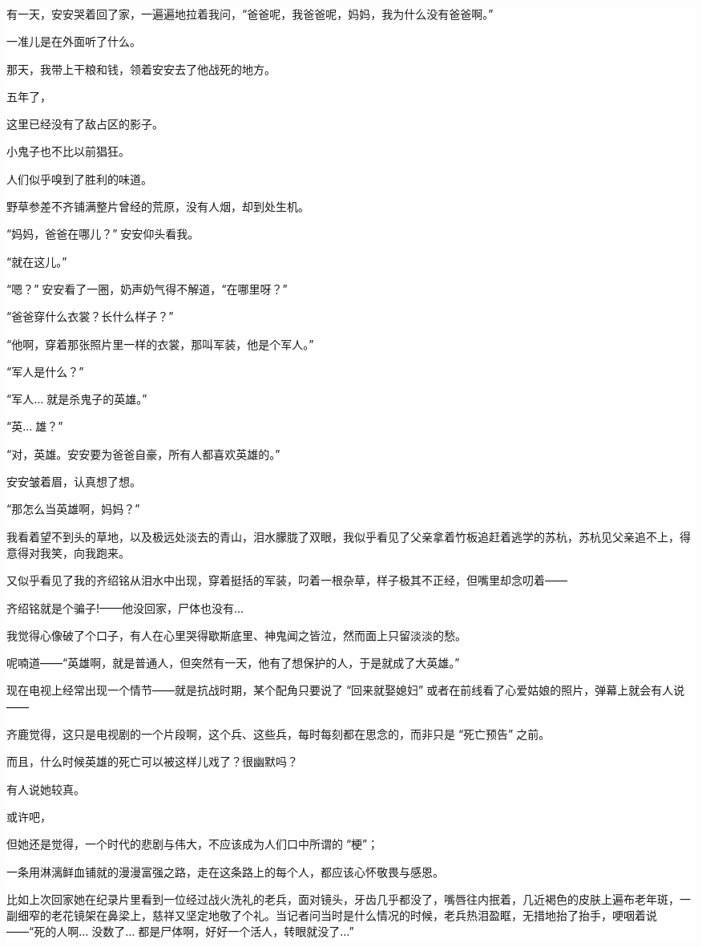 有一天，安安哭着回了家，一遍遍地拉着我问，“爸爸呢，我爸爸呢，妈妈，我为什么没有爸爸啊。”

一准儿是在外面听了什么。

那天，我带上干粮和钱，领着安安去了他战死的地方。

五年了，

这里已经没有了敌占区的影子。

小鬼子也不比以前猖狂。

人们似乎嗅到了胜利的味道。

野草参差不齐铺满整片曾经的荒原，没有人烟，却到处生机。

“妈妈，爸爸在哪儿？” 安安仰头看我。

“就在这儿。”

“嗯？” 安安看了一圈，奶声奶气得不解道，“在哪里呀？”

“爸爸穿什么衣裳？长什么样子？”

“他啊，穿着那张照片里一样的衣裳，那叫军装，他是个军人。”

“军人是什么？”

“军人… 就是杀鬼子的英雄。”

“英… 雄？”

“对，英雄。安安要为爸爸自豪，所有人都喜欢英雄的。”

安安皱着眉，认真想了想。

“那怎么当英雄啊，妈妈？”

我看着望不到头的草地，以及极远处淡去的青山，泪水朦胧了双眼，我似乎看见了父亲拿着竹板追赶着逃学的苏杭，苏杭见父亲追不上，得意得对我笑，向我跑来。

又似乎看见了我的齐绍铭从泪水中出现，穿着挺括的军装，叼着一根杂草，样子极其不正经，但嘴里却念叨着——

齐绍铭就是个骗子!——他没回家，尸体也没有…

我觉得心像破了个口子，有人在心里哭得歇斯底里、神鬼闻之皆泣，然而面上只留淡淡的愁。

呢喃道——“英雄啊，就是普通人，但突然有一天，他有了想保护的人，于是就成了大英雄。”

现在电视上经常出现一个情节——就是抗战时期，某个配角只要说了 “回来就娶媳妇” 或者在前线看了心爱姑娘的照片，弹幕上就会有人说——

齐鹿觉得，这只是电视剧的一个片段啊，这个兵、这些兵，每时每刻都在思念的，而非只是 “死亡预告” 之前。

而且，什么时候英雄的死亡可以被这样儿戏了？很幽默吗？

有人说她较真。

或许吧，

但她还是觉得，一个时代的悲剧与伟大，不应该成为人们口中所谓的 “梗”；

一条用淋漓鲜血铺就的漫漫富强之路，走在这条路上的每个人，都应该心怀敬畏与感恩。

比如上次回家她在纪录片里看到一位经过战火洗礼的老兵，面对镜头，牙齿几乎都没了，嘴唇往内抿着，几近褐色的皮肤上遍布老年斑，一副细窄的老花镜架在鼻梁上，慈祥又坚定地敬了个礼。当记者问当时是什么情况的时候，老兵热泪盈眶，无措地抬了抬手，哽咽着说——“死的人啊… 没数了… 都是尸体啊，好好一个活人，转眼就没了…”
